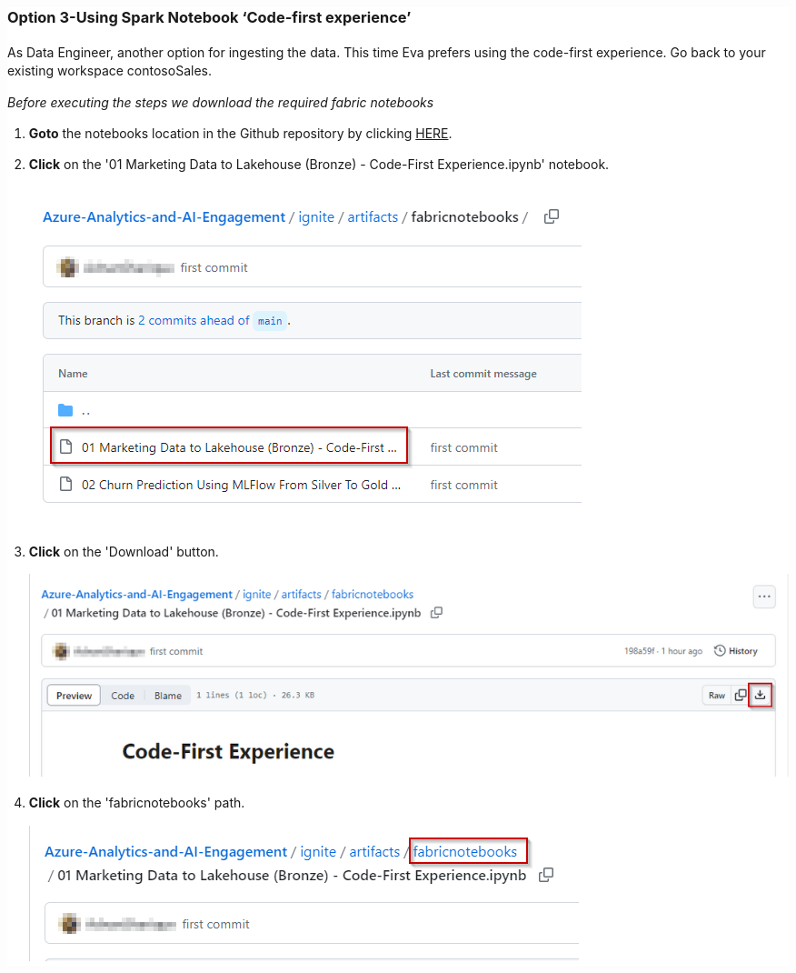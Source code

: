 
### Option 3-Using Spark Notebook ‘Code-first experience’

As Data Engineer, another option for ingesting the data. This time Eva prefers using the code-first experience. Go back to your existing workspace contosoSales.

*Before executing the steps we download the required fabric notebooks*

1. **Goto** the notebooks location in the Github repository by clicking [HERE](https://github.com/microsoft/Azure-Analytics-and-AI-Engagement/tree/ignite-lab/ignite/artifacts/fabricnotebooks).

2. **Click** on the '01 Marketing Data to Lakehouse (Bronze) - Code-First Experience.ipynb' notebook.

	![Datawarehouse.](media/task-1.3-notebook-new1.png)

3. **Click** on the 'Download' button.

	![Datawarehouse.](media/task-1.3-notebook-new2.png)

4. **Click** on the 'fabricnotebooks' path.

	![Datawarehouse.](media/task-1.3-notebook-new3.png)
